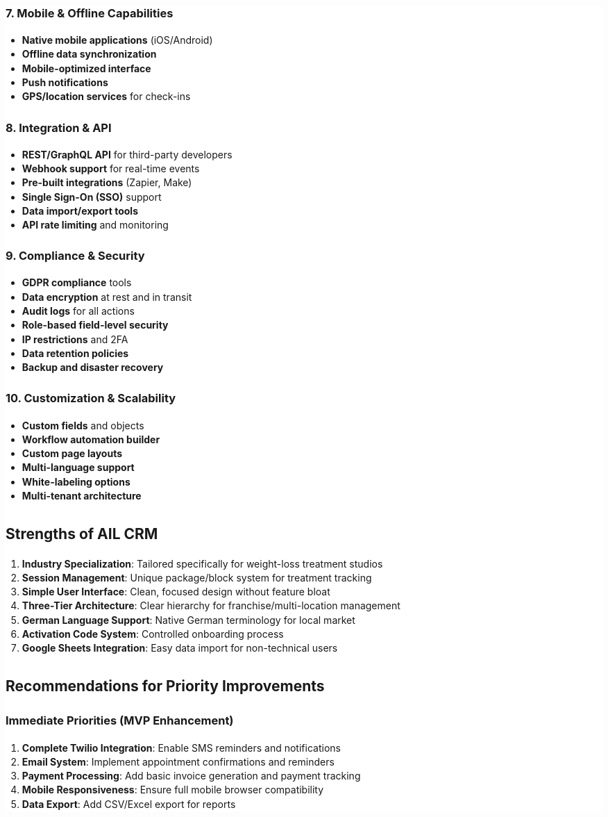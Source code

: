 ### 7. Mobile & Offline Capabilities
- **Native mobile applications** (iOS/Android)
- **Offline data synchronization**
- **Mobile-optimized interface**
- **Push notifications**
- **GPS/location services** for check-ins

### 8. Integration & API
- **REST/GraphQL API** for third-party developers
- **Webhook support** for real-time events
- **Pre-built integrations** (Zapier, Make)
- **Single Sign-On (SSO)** support
- **Data import/export tools**
- **API rate limiting** and monitoring

### 9. Compliance & Security
- **GDPR compliance** tools
- **Data encryption** at rest and in transit
- **Audit logs** for all actions
- **Role-based field-level security**
- **IP restrictions** and 2FA
- **Data retention policies**
- **Backup and disaster recovery**

### 10. Customization & Scalability
- **Custom fields** and objects
- **Workflow automation builder**
- **Custom page layouts**
- **Multi-language support**
- **White-labeling options**
- **Multi-tenant architecture**

## Strengths of AIL CRM

1. **Industry Specialization**: Tailored specifically for weight-loss treatment studios
2. **Session Management**: Unique package/block system for treatment tracking
3. **Simple User Interface**: Clean, focused design without feature bloat
4. **Three-Tier Architecture**: Clear hierarchy for franchise/multi-location management
5. **German Language Support**: Native German terminology for local market
6. **Activation Code System**: Controlled onboarding process
7. **Google Sheets Integration**: Easy data import for non-technical users

## Recommendations for Priority Improvements

### Immediate Priorities (MVP Enhancement)
1. **Complete Twilio Integration**: Enable SMS reminders and notifications
2. **Email System**: Implement appointment confirmations and reminders
3. **Payment Processing**: Add basic invoice generation and payment tracking
4. **Mobile Responsiveness**: Ensure full mobile browser compatibility
5. **Data Export**: Add CSV/Excel export for reports
